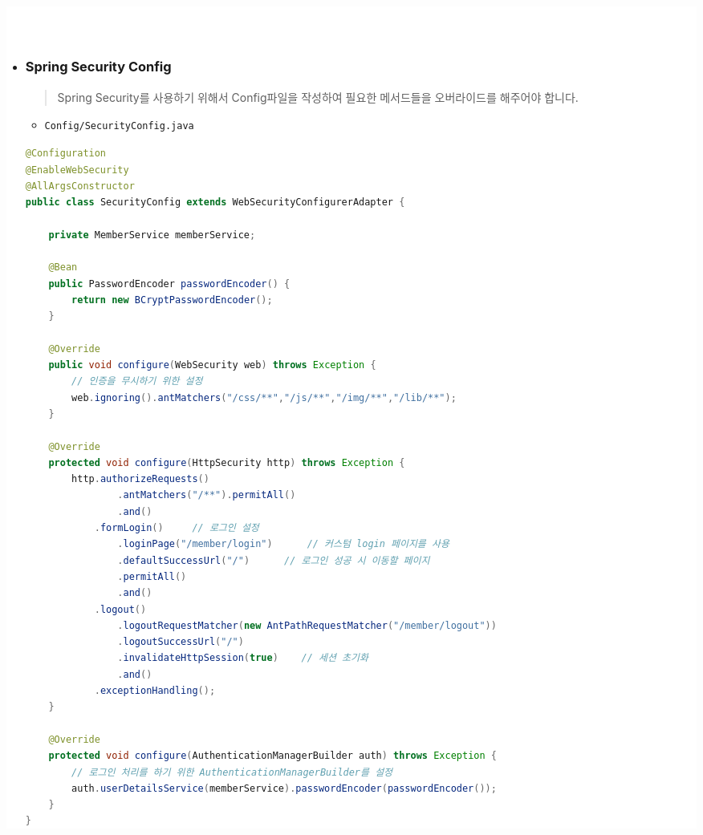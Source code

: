   <br>

<br>

- ### Spring Security Config

  > Spring Security를 사용하기 위해서 Config파일을 작성하여 필요한 메서드들을 오버라이드를 해주어야 합니다.

  - `Config/SecurityConfig.java`

  ```java
  @Configuration
  @EnableWebSecurity
  @AllArgsConstructor
  public class SecurityConfig extends WebSecurityConfigurerAdapter {
  
      private MemberService memberService;
  
      @Bean
      public PasswordEncoder passwordEncoder() {
          return new BCryptPasswordEncoder();
      }
  
      @Override
      public void configure(WebSecurity web) throws Exception {
          // 인증을 무시하기 위한 설정
          web.ignoring().antMatchers("/css/**","/js/**","/img/**","/lib/**");
      }
  
      @Override
      protected void configure(HttpSecurity http) throws Exception {
          http.authorizeRequests()
                  .antMatchers("/**").permitAll()
                  .and()
              .formLogin()     // 로그인 설정
                  .loginPage("/member/login")      // 커스텀 login 페이지를 사용
                  .defaultSuccessUrl("/")      // 로그인 성공 시 이동할 페이지
                  .permitAll()
                  .and()
              .logout()
                  .logoutRequestMatcher(new AntPathRequestMatcher("/member/logout"))
                  .logoutSuccessUrl("/")
                  .invalidateHttpSession(true)    // 세션 초기화
                  .and()
              .exceptionHandling();
      }
  
      @Override
      protected void configure(AuthenticationManagerBuilder auth) throws Exception {
          // 로그인 처리를 하기 위한 AuthenticationManagerBuilder를 설정
          auth.userDetailsService(memberService).passwordEncoder(passwordEncoder());
      }
  }
  
  ```
